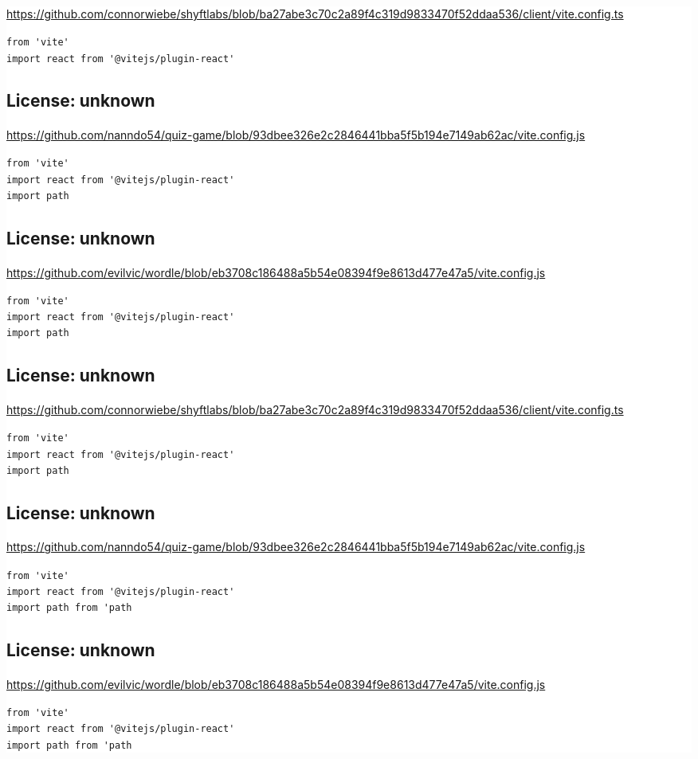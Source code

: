 https://github.com/connorwiebe/shyftlabs/blob/ba27abe3c70c2a89f4c319d9833470f52ddaa536/client/vite.config.ts

```
from 'vite'
import react from '@vitejs/plugin-react'
```

## License: unknown

https://github.com/nanndo54/quiz-game/blob/93dbee326e2c2846441bba5f5b194e7149ab62ac/vite.config.js

```
from 'vite'
import react from '@vitejs/plugin-react'
import path
```

## License: unknown

https://github.com/evilvic/wordle/blob/eb3708c186488a5b54e08394f9e8613d477e47a5/vite.config.js

```
from 'vite'
import react from '@vitejs/plugin-react'
import path
```

## License: unknown

https://github.com/connorwiebe/shyftlabs/blob/ba27abe3c70c2a89f4c319d9833470f52ddaa536/client/vite.config.ts

```
from 'vite'
import react from '@vitejs/plugin-react'
import path
```

## License: unknown

https://github.com/nanndo54/quiz-game/blob/93dbee326e2c2846441bba5f5b194e7149ab62ac/vite.config.js

```
from 'vite'
import react from '@vitejs/plugin-react'
import path from 'path
```

## License: unknown

https://github.com/evilvic/wordle/blob/eb3708c186488a5b54e08394f9e8613d477e47a5/vite.config.js

```
from 'vite'
import react from '@vitejs/plugin-react'
import path from 'path
```

